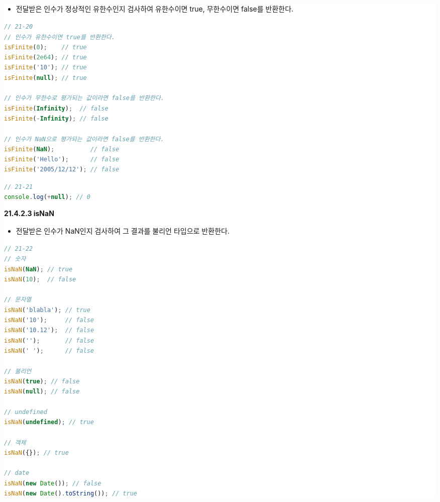 * 전달받은 인수가 정상적인 유한수인지 검사하여 유한수이면 true, 무한수이면 false를 반환한다.

```javascript
// 21-20
// 인수가 유한수이면 true를 반환한다.
isFinite(0);    // true
isFinite(2e64); // true
isFinite('10'); // true
isFinite(null); // true

// 인수가 무한수로 평가되는 값이라면 false를 반환한다.
isFinite(Infinity);  // false
isFinite(-Infinity); // false

// 인수가 NaN으로 평가되는 값이라면 false를 반환한다.
isFinite(NaN);          // false
isFinite('Hello');      // false
isFinite('2005/12/12'); // false
```

```javascript
// 21-21
console.log(+null); // 0
```

**21.4.2.3 isNaN**

* 전달받은 인수가 NaN인지 검사하여 그 결과를 불리언 타입으로 반환한다.

```javascript
// 21-22
// 숫자
isNaN(NaN); // true
isNaN(10);  // false

// 문자열
isNaN('blabla'); // true
isNaN('10');     // false
isNaN('10.12');  // false
isNaN('');       // false
isNaN(' ');      // false

// 불리언
isNaN(true); // false
isNaN(null); // false

// undefined
isNaN(undefined); // true

// 객체
isNaN({}); // true

// date
isNaN(new Date()); // false
isNaN(new Date().toString()); // true
```
